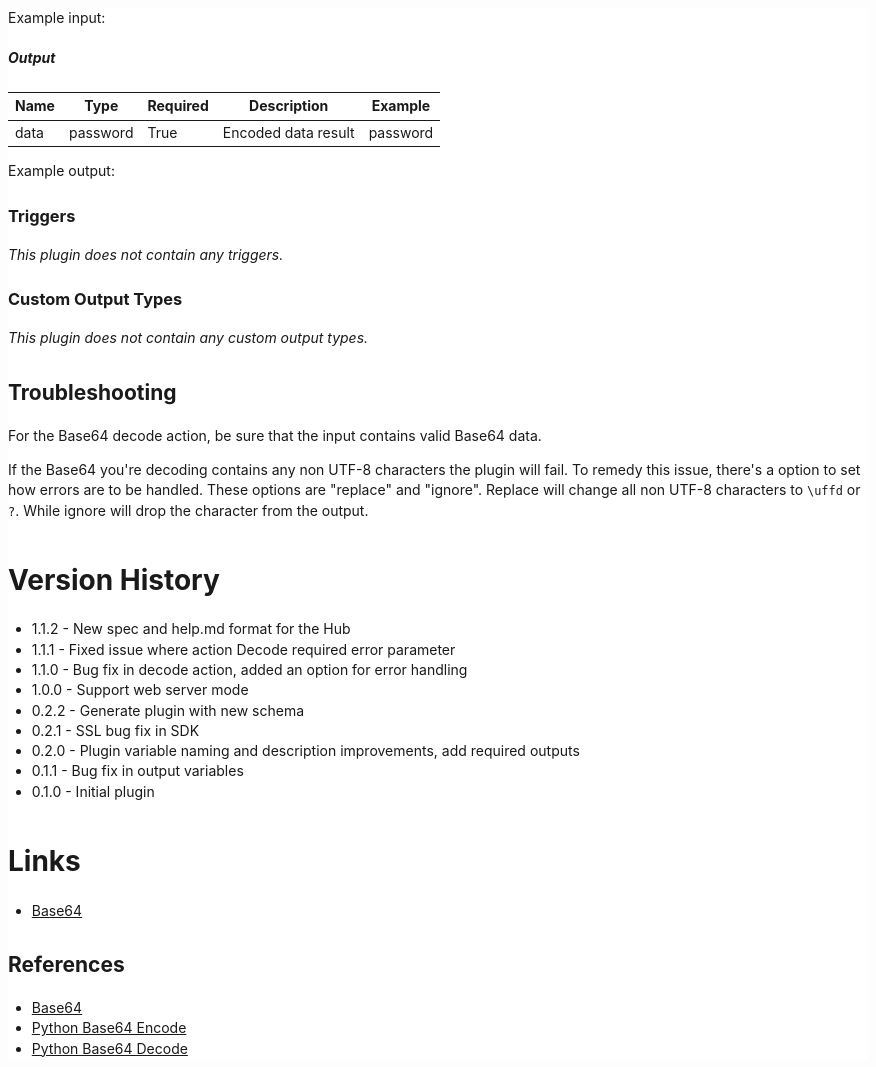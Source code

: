 Example input:

```
```

##### Output

|Name|Type|Required|Description|Example|
|----|----|--------|-----------|-------|
|data|password|True|Encoded data result|password|

Example output:

```
```

### Triggers

_This plugin does not contain any triggers._

### Custom Output Types

_This plugin does not contain any custom output types._

## Troubleshooting

For the Base64 decode action, be sure that the input contains valid Base64 data.

If the Base64 you're decoding contains any non UTF-8 characters the plugin will fail. To remedy this issue, there's a
option to set how errors are to be handled. These options are "replace" and "ignore". Replace will change all non UTF-8
characters to `\uffd` or `?`. While ignore will drop the character from the output.

# Version History

* 1.1.2 - New spec and help.md format for the Hub
* 1.1.1 - Fixed issue where action Decode required error parameter
* 1.1.0 - Bug fix in decode action, added an option for error handling
* 1.0.0 - Support web server mode
* 0.2.2 - Generate plugin with new schema
* 0.2.1 - SSL bug fix in SDK
* 0.2.0 - Plugin variable naming and description improvements, add required outputs
* 0.1.1 - Bug fix in output variables
* 0.1.0 - Initial plugin

# Links

* [Base64](https://en.wikipedia.org/wiki/Base64)

## References

* [Base64](https://en.wikipedia.org/wiki/Base64)
* [Python Base64 Encode](https://docs.python.org/2/library/base64.html#base64.standard_b64encode)
* [Python Base64 Decode](https://docs.python.org/2/library/base64.html#base64.standard_b64decode)

